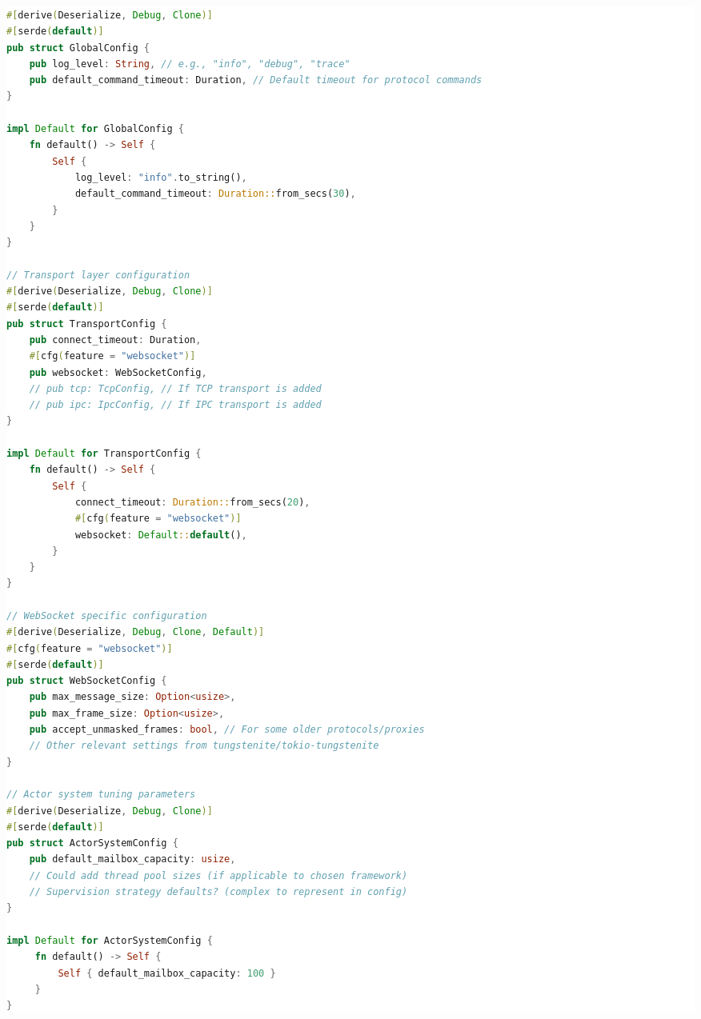 ```rust
#[derive(Deserialize, Debug, Clone)]
#[serde(default)]
pub struct GlobalConfig {
    pub log_level: String, // e.g., "info", "debug", "trace"
    pub default_command_timeout: Duration, // Default timeout for protocol commands
}

impl Default for GlobalConfig {
    fn default() -> Self {
        Self {
            log_level: "info".to_string(),
            default_command_timeout: Duration::from_secs(30),
        }
    }
}

// Transport layer configuration
#[derive(Deserialize, Debug, Clone)]
#[serde(default)]
pub struct TransportConfig {
    pub connect_timeout: Duration,
    #[cfg(feature = "websocket")]
    pub websocket: WebSocketConfig,
    // pub tcp: TcpConfig, // If TCP transport is added
    // pub ipc: IpcConfig, // If IPC transport is added
}

impl Default for TransportConfig {
    fn default() -> Self {
        Self {
            connect_timeout: Duration::from_secs(20),
            #[cfg(feature = "websocket")]
            websocket: Default::default(),
        }
    }
}

// WebSocket specific configuration
#[derive(Deserialize, Debug, Clone, Default)]
#[cfg(feature = "websocket")]
#[serde(default)]
pub struct WebSocketConfig {
    pub max_message_size: Option<usize>,
    pub max_frame_size: Option<usize>,
    pub accept_unmasked_frames: bool, // For some older protocols/proxies
    // Other relevant settings from tungstenite/tokio-tungstenite
}

// Actor system tuning parameters
#[derive(Deserialize, Debug, Clone)]
#[serde(default)]
pub struct ActorSystemConfig {
    pub default_mailbox_capacity: usize,
    // Could add thread pool sizes (if applicable to chosen framework)
    // Supervision strategy defaults? (complex to represent in config)
}

impl Default for ActorSystemConfig {
     fn default() -> Self {
         Self { default_mailbox_capacity: 100 }
     }
}

```